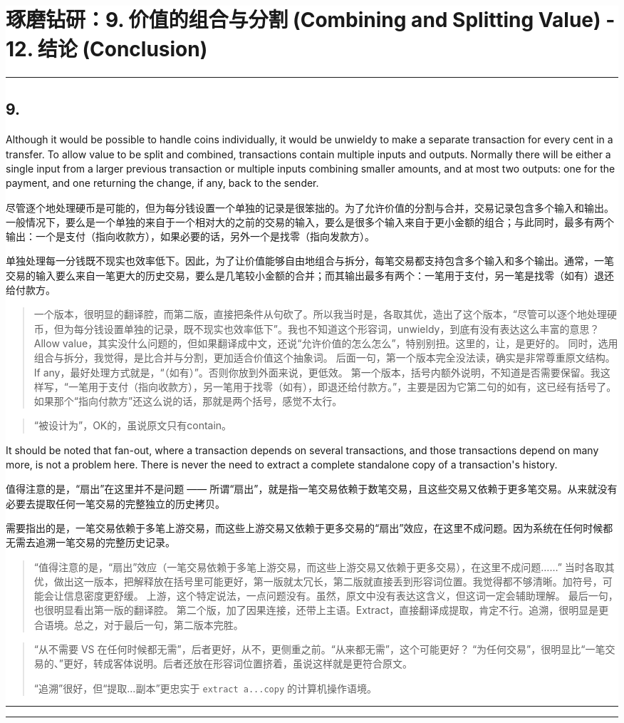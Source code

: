 # 琢磨钻研：9. 价值的组合与分割 (Combining and Splitting Value)   -  12. 结论 (Conclusion)

-----

## 9.

Although it would be possible to handle coins individually, it would be unwieldy to make a separate transaction for every cent in a transfer. To allow value to be split and combined, transactions contain multiple inputs and outputs. Normally there will be either a single input from a larger previous transaction or multiple inputs combining smaller amounts, and at most two outputs: one for the payment, and one returning the change, if any, back to the sender.

尽管逐个地处理硬币是可能的，但为每分钱设置一个单独的记录是很笨拙的。为了允许价值的分割与合并，交易记录包含多个输入和输出。一般情况下，要么是一个单独的来自于一个相对大的之前的交易的输入，要么是很多个输入来自于更小金额的组合；与此同时，最多有两个输出：一个是支付（指向收款方），如果必要的话，另外一个是找零（指向发款方）。

单独处理每一分钱既不现实也效率低下。因此，为了让价值能够自由地组合与拆分，每笔交易都支持包含多个输入和多个输出。通常，一笔交易的输入要么来自一笔更大的历史交易，要么是几笔较小金额的合并；而其输出最多有两个：一笔用于支付，另一笔是找零（如有）退还给付款方。


> 一个版本，很明显的翻译腔，而第二版，直接把条件从句砍了。所以我当时是，各取其优，造出了这个版本，“尽管可以逐个地处理硬币，但为每分钱设置单独的记录，既不现实也效率低下”。我也不知道这个形容词，unwieldy，到底有没有表达这么丰富的意思？
> Allow value，其实没什么问题的，但如果翻译成中文，还说“允许价值的怎么怎么”，特别别扭。这里的，让，是更好的。
> 同时，选用组合与拆分，我觉得，是比合并与分割，更加适合价值这个抽象词。
> 后面一句，第一个版本完全没法读，确实是非常尊重原文结构。
>  If any，最好处理方式就是，“（如有）”。否则你放到外面来说，更低效。
> 第一个版本，括号内额外说明，不知道是否需要保留。我这样写，“一笔用于支付（指向收款方），另一笔用于找零（如有），即退还给付款方。”，主要是因为它第二句的如有，这已经有括号了。如果那个“指向付款方”还这么说的话，那就是两个括号，感觉不太行。


> “被设计为”，OK的，虽说原文只有contain。



It should be noted that fan-out, where a transaction depends on several transactions, and those transactions depend on many more, is not a problem here. There is never the need to extract a complete standalone copy of a transaction's history.

值得注意的是，“扇出”在这里并不是问题 —— 所谓“扇出”，就是指一笔交易依赖于数笔交易，且这些交易又依赖于更多笔交易。从来就没有必要去提取任何一笔交易的完整独立的历史拷贝。

需要指出的是，一笔交易依赖于多笔上游交易，而这些上游交易又依赖于更多交易的“扇出”效应，在这里不成问题。因为系统在任何时候都无需去追溯一笔交易的完整历史记录。


> “值得注意的是，“扇出”效应（一笔交易依赖于多笔上游交易，而这些上游交易又依赖于更多交易），在这里不成问题……”
> 当时各取其优，做出这一版本，把解释放在括号里可能更好，第一版就太冗长，第二版就直接丢到形容词位置。我觉得都不够清晰。加符号，可能会让信息密度更舒缓。
> 上游，这个特定说法，一点问题没有。虽然，原文中没有表达这含义，但这词一定会辅助理解。
> 最后一句，也很明显看出第一版的翻译腔。
> 第二个版，加了因果连接，还带上主语。Extract，直接翻译成提取，肯定不行。追溯，很明显是更合语境。总之，对于最后一句，第二版本完胜。

> “从不需要 VS 在任何时候都无需”，后者更好，从不，更侧重之前。“从来都无需”，这个可能更好？
> “为任何交易”，很明显比“一笔交易的、”更好，转成客体说明。后者还放在形容词位置挤着，虽说这样就是更符合原文。
> 
> “追溯”很好，但“提取...副本”更忠实于 `extract a...copy` 的计算机操作语境。


-----
-----

